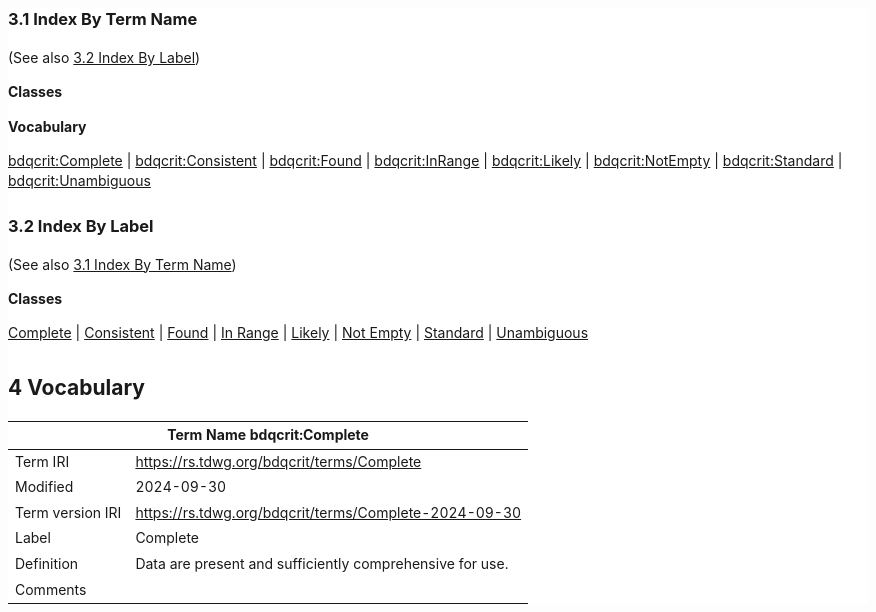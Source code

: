 ### 3.1 Index By Term Name

(See also [3.2 Index By Label](#32-index-by-label))

**Classes**

**Vocabulary**

[bdqcrit:Complete](#bdqcrit_Complete) |
[bdqcrit:Consistent](#bdqcrit_Consistent) |
[bdqcrit:Found](#bdqcrit_Found) |
[bdqcrit:InRange](#bdqcrit_InRange) |
[bdqcrit:Likely](#bdqcrit_Likely) |
[bdqcrit:NotEmpty](#bdqcrit_NotEmpty) |
[bdqcrit:Standard](#bdqcrit_Standard) |
[bdqcrit:Unambiguous](#bdqcrit_Unambiguous) 

### 3.2 Index By Label

(See also [3.1 Index By Term Name](#31-index-by-term-name))

**Classes**

[Complete](#Complete) |
[Consistent](#Consistent) |
[Found](#Found) |
[In Range](#InRange) |
[Likely](#Likely) |
[Not Empty](#NotEmpty) |
[Standard](#Standard) |
[Unambiguous](#Unambiguous) 

## 4 Vocabulary
<table>
	<thead>
		<tr>
			<th colspan="2"><a id="bdqcrit_Complete"></a>Term Name  bdqcrit:Complete</th>
		</tr>
	</thead>
	<tbody>
		<tr>
			<td>Term IRI</td>
			<td><a href="https://rs.tdwg.org/bdqcrit/terms/Complete">https://rs.tdwg.org/bdqcrit/terms/Complete</a></td>
		</tr>
		<tr>
			<td>Modified</td>
			<td>2024-09-30</td>
		</tr>
		<tr>
			<td>Term version IRI</td>
			<td><a href="https://rs.tdwg.org/bdqcrit/terms/Complete-2024-09-30">https://rs.tdwg.org/bdqcrit/terms/Complete-2024-09-30</a></td>
		</tr>
		<tr>
			<td>Label</td>
			<td>Complete</td>
		</tr>
		<tr>
			<td>Definition</td>
			<td>Data are present and sufficiently comprehensive for use.</td>
		</tr>
		<tr>
			<td>Comments</td>